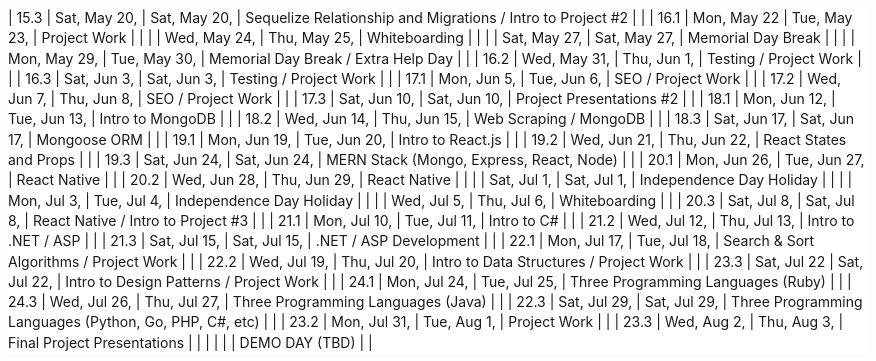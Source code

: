 | 15.3   | Sat, May 20,  | Sat, May 20,  | Sequelize Relationship and Migrations  / Intro to Project #2 |            |
| 16.1   | Mon, May 22   | Tue, May 23,  | Project Work                                                 |            |
|        | Wed, May 24,  | Thu, May 25,  | Whiteboarding                                                |            |
|        | Sat, May 27,  | Sat, May 27,  | Memorial Day Break                                           |            |
|        | Mon, May 29,  | Tue, May 30,  | Memorial Day Break / Extra Help Day                          |            |
| 16.2   | Wed, May 31,  | Thu, Jun 1,   | Testing / Project Work                                       |            |
| 16.3   | Sat, Jun 3,   | Sat, Jun 3,   | Testing / Project Work                                       |            |
| 17.1   | Mon, Jun 5,   | Tue, Jun 6,   | SEO / Project Work                                           |            |
| 17.2   | Wed, Jun 7,   | Thu, Jun 8,   | SEO / Project Work                                           |            |
| 17.3   | Sat, Jun 10,  | Sat, Jun 10,  | Project Presentations #2                                     |            |
| 18.1   | Mon, Jun 12,  | Tue, Jun 13,  | Intro to MongoDB                                             |            |
| 18.2   | Wed, Jun 14,  | Thu, Jun 15,  | Web Scraping / MongoDB                                       |            |
| 18.3   | Sat, Jun 17,  | Sat, Jun 17,  | Mongoose ORM                                                 |            |
| 19.1   | Mon, Jun 19,  | Tue, Jun 20,  | Intro to React.js                                            |            |
| 19.2   | Wed, Jun 21,  | Thu, Jun 22,  | React States and Props                                       |            |
| 19.3   | Sat, Jun 24,  | Sat, Jun 24,  | MERN Stack (Mongo, Express, React, Node)                     |            |
| 20.1   | Mon, Jun 26,  | Tue, Jun 27,  | React Native                                                 |            |
| 20.2   | Wed, Jun 28,  | Thu, Jun 29,  | React Native                                                 |            |
|        | Sat, Jul 1,   | Sat, Jul 1,   | Independence Day Holiday                                     |            |
|        | Mon, Jul 3,   | Tue, Jul 4,   | Independence Day Holiday                                     |            |
|        | Wed, Jul 5,   | Thu, Jul 6,   | Whiteboarding                                                |            |
| 20.3   | Sat, Jul 8,   | Sat, Jul 8,   | React Native / Intro to Project #3                           |            |
| 21.1   | Mon, Jul 10,  | Tue, Jul 11,  | Intro to C#                                                  |            |
| 21.2   | Wed, Jul 12,  | Thu, Jul 13,  | Intro to .NET / ASP                                          |            |
| 21.3   | Sat, Jul 15,  | Sat, Jul 15,  | .NET / ASP Development                                       |            |
| 22.1   | Mon, Jul 17,  | Tue, Jul 18,  | Search & Sort Algorithms / Project Work                      |            |
| 22.2   | Wed, Jul 19,  | Thu, Jul 20,  | Intro to Data Structures / Project Work                      |            |
| 23.3   | Sat, Jul 22   | Sat, Jul 22,  | Intro to Design Patterns / Project Work                      |            |
| 24.1   | Mon, Jul 24,  | Tue, Jul 25,  | Three Programming Languages (Ruby)                           |            |
| 24.3   | Wed, Jul 26,  | Thu, Jul 27,  | Three Programming Languages (Java)                           |            |
| 22.3   | Sat, Jul 29,  | Sat, Jul 29,  | Three Programming Languages (Python, Go, PHP, C#, etc)       |            |
| 23.2   | Mon, Jul 31,  | Tue, Aug 1,   | Project Work                                                 |            |
| 23.3   | Wed, Aug 2,   | Thu, Aug 3,   | Final Project Presentations                                  |            |
|        |               |               | DEMO DAY (TBD)                                               |            |
